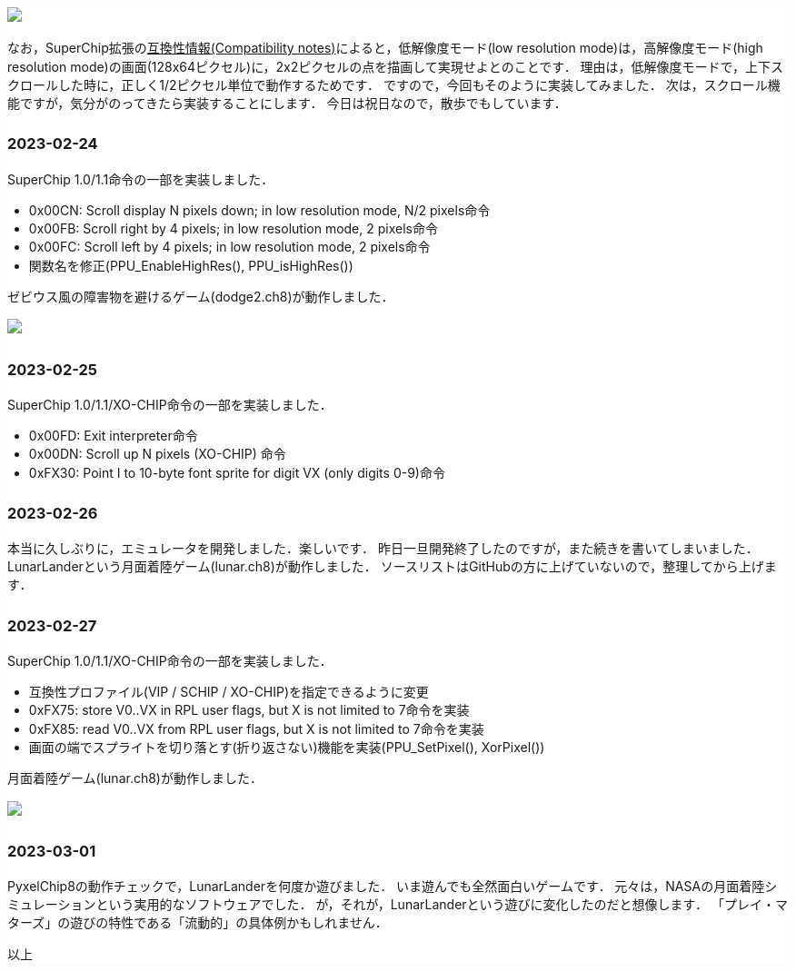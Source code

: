 <img src="https://github.com/jay-kumogata/RetroGames/blob/main/pyxel/pyxelchip8/screenshots/amabie03.gif" width="384">

なお，SuperChip拡張の[互換性情報(Compatibility notes)](https://chip-8.github.io/extensions/#super-chip-10)によると，低解像度モード(low resolution mode)は，高解像度モード(high resolution mode)の画面(128x64ピクセル)に，2x2ピクセルの点を描画して実現せよとのことです．
理由は，低解像度モードで，上下スクロールした時に，正しく1/2ピクセル単位で動作するためです．
ですので，今回もそのように実装してみました．
次は，スクロール機能ですが，気分がのってきたら実装することにします．
今日は祝日なので，散歩でもしています．

### 2023-02-24

SuperChip 1.0/1.1命令の一部を実装しました．

- 0x00CN: Scroll display N pixels down; in low resolution mode, N/2 pixels命令
- 0x00FB: Scroll right by 4 pixels; in low resolution mode, 2 pixels命令
- 0x00FC: Scroll left by 4 pixels; in low resolution mode, 2 pixels命令
- 関数名を修正(PPU_EnableHighRes(), PPU_isHighRes())

ゼビウス風の障害物を避けるゲーム(dodge2.ch8)が動作しました．

<img src="https://github.com/jay-kumogata/RetroGames/blob/main/pyxel/pyxelchip8/screenshots/dodge01.gif" width="384">

### 2023-02-25

SuperChip 1.0/1.1/XO-CHIP命令の一部を実装しました．

- 0x00FD: Exit interpreter命令
- 0x00DN: Scroll up N pixels (XO-CHIP) 命令
- 0xFX30: Point I to 10-byte font sprite for digit VX (only digits 0-9)命令

### 2023-02-26

本当に久しぶりに，エミュレータを開発しました．楽しいです．
昨日一旦開発終了したのですが，また続きを書いてしまいました．
LunarLanderという月面着陸ゲーム(lunar.ch8)が動作しました．
ソースリストはGitHubの方に上げていないので，整理してから上げます．

### 2023-02-27

SuperChip 1.0/1.1/XO-CHIP命令の一部を実装しました．

- 互換性プロファイル(VIP / SCHIP / XO-CHIP)を指定できるように変更
- 0xFX75: store V0..VX in RPL user flags, but X is not limited to 7命令を実装
- 0xFX85: read V0..VX from RPL user flags, but X is not limited to 7命令を実装
- 画面の端でスプライトを切り落とす(折り返さない)機能を実装(PPU_SetPixel(), XorPixel())

月面着陸ゲーム(lunar.ch8)が動作しました．

<img src="https://github.com/jay-kumogata/RetroGames/blob/main/pyxel/pyxelchip8/screenshots/lunar01.gif" width="384">

### 2023-03-01

PyxelChip8の動作チェックで，LunarLanderを何度か遊びました．
いま遊んでも全然面白いゲームです．
元々は，NASAの月面着陸シミュレーションという実用的なソフトウェアでした．
が，それが，LunarLanderという遊びに変化したのだと想像します．
「プレイ・マターズ」の遊びの特性である「流動的」の具体例かもしれません．

以上
